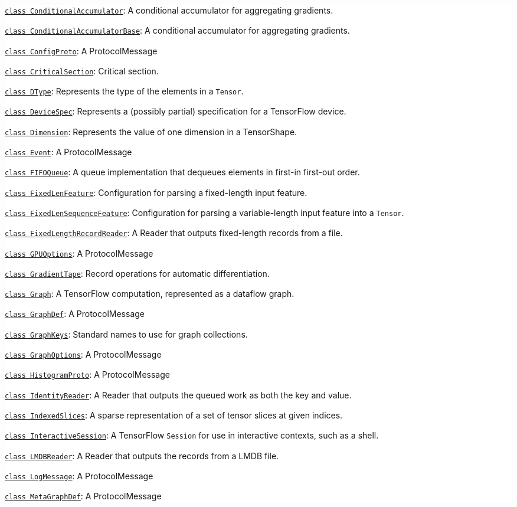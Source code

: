 [`class ConditionalAccumulator`](../../tf/compat/v1/ConditionalAccumulator.md): A conditional accumulator for aggregating gradients.

[`class ConditionalAccumulatorBase`](../../tf/compat/v1/ConditionalAccumulatorBase.md): A conditional accumulator for aggregating gradients.

[`class ConfigProto`](../../tf/compat/v1/ConfigProto.md): A ProtocolMessage

[`class CriticalSection`](../../tf/CriticalSection.md): Critical section.

[`class DType`](../../tf/dtypes/DType.md): Represents the type of the elements in a `Tensor`.

[`class DeviceSpec`](../../tf/compat/v1/DeviceSpec.md): Represents a (possibly partial) specification for a TensorFlow device.

[`class Dimension`](../../tf/compat/v1/Dimension.md): Represents the value of one dimension in a TensorShape.

[`class Event`](../../tf/compat/v1/Event.md): A ProtocolMessage

[`class FIFOQueue`](../../tf/queue/FIFOQueue.md): A queue implementation that dequeues elements in first-in first-out order.

[`class FixedLenFeature`](../../tf/io/FixedLenFeature.md): Configuration for parsing a fixed-length input feature.

[`class FixedLenSequenceFeature`](../../tf/io/FixedLenSequenceFeature.md): Configuration for parsing a variable-length input feature into a `Tensor`.

[`class FixedLengthRecordReader`](../../tf/compat/v1/FixedLengthRecordReader.md): A Reader that outputs fixed-length records from a file.

[`class GPUOptions`](../../tf/compat/v1/GPUOptions.md): A ProtocolMessage

[`class GradientTape`](../../tf/GradientTape.md): Record operations for automatic differentiation.

[`class Graph`](../../tf/Graph.md): A TensorFlow computation, represented as a dataflow graph.

[`class GraphDef`](../../tf/compat/v1/GraphDef.md): A ProtocolMessage

[`class GraphKeys`](../../tf/compat/v1/GraphKeys.md): Standard names to use for graph collections.

[`class GraphOptions`](../../tf/compat/v1/GraphOptions.md): A ProtocolMessage

[`class HistogramProto`](../../tf/compat/v1/HistogramProto.md): A ProtocolMessage

[`class IdentityReader`](../../tf/compat/v1/IdentityReader.md): A Reader that outputs the queued work as both the key and value.

[`class IndexedSlices`](../../tf/IndexedSlices.md): A sparse representation of a set of tensor slices at given indices.

[`class InteractiveSession`](../../tf/compat/v1/InteractiveSession.md): A TensorFlow `Session` for use in interactive contexts, such as a shell.

[`class LMDBReader`](../../tf/compat/v1/LMDBReader.md): A Reader that outputs the records from a LMDB file.

[`class LogMessage`](../../tf/compat/v1/LogMessage.md): A ProtocolMessage

[`class MetaGraphDef`](../../tf/compat/v1/MetaGraphDef.md): A ProtocolMessage
